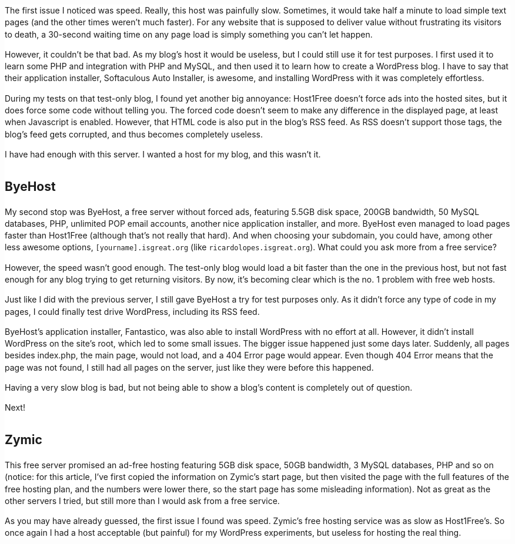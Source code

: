The first issue I noticed was speed. Really, this host was painfully slow. Sometimes, it would take half a minute to load simple text pages (and the other times weren’t much faster). For any website that is supposed to deliver value without frustrating its visitors to death, a 30-second waiting time on any page load is simply something you can’t let happen.

However, it couldn’t be that bad. As my blog’s host it would be useless, but I could still use it for test purposes. I first used it to learn some PHP and integration with PHP and MySQL, and then used it to learn how to create a WordPress blog. I have to say that their application installer, Softaculous Auto Installer, is awesome, and installing WordPress with it was completely effortless.

During my tests on that test-only blog, I found yet another big annoyance: Host1Free doesn’t force ads into the hosted sites, but it does force some code without telling you. The forced code doesn’t seem to make any difference in the displayed page, at least when Javascript is enabled. However, that HTML code is also put in the blog’s RSS feed. As RSS doesn’t support those tags, the blog’s feed gets corrupted, and thus becomes completely useless.

I have had enough with this server. I wanted a host for my blog, and this wasn’t it.

## ByeHost

My second stop was ByeHost, a free server without forced ads, featuring 5.5GB disk space, 200GB bandwidth, 50 MySQL databases, PHP, unlimited POP email accounts, another nice application installer, and more. ByeHost even managed to load pages faster than Host1Free (although that’s not really that hard). And when choosing your subdomain, you could have, among other less awesome options, `[yourname].isgreat.org` (like `ricardolopes.isgreat.org`). What could you ask more from a free service?

However, the speed wasn’t good enough. The test-only blog would load a bit faster than the one in the previous host, but not fast enough for any blog trying to get returning visitors. By now, it’s becoming clear which is the no. 1 problem with free web hosts.

Just like I did with the previous server, I still gave ByeHost a try for test purposes only. As it didn’t force any type of code in my pages, I could finally test drive WordPress, including its RSS feed.

ByeHost’s application installer, Fantastico, was also able to install WordPress with no effort at all. However, it didn’t install WordPress on the site’s root, which led to some small issues. The bigger issue happened just some days later. Suddenly, all pages besides index.php, the main page, would not load, and a 404 Error page would appear. Even though 404 Error means that the page was not found, I still had all pages on the server, just like they were before this happened.

Having a very slow blog is bad, but not being able to show a blog’s content is completely out of question.

Next!

## Zymic

This free server promised an ad-free hosting featuring 5GB disk space, 50GB bandwidth, 3 MySQL databases, PHP and so on (notice: for this article, I’ve first copied the information on Zymic’s start page, but then visited the page with the full features of the free hosting plan, and the numbers were lower there, so the start page has some misleading information). Not as great as the other servers I tried, but still more than I would ask from a free service.

As you may have already guessed, the first issue I found was speed. Zymic’s free hosting service was as slow as Host1Free’s. So once again I had a host acceptable (but painful) for my WordPress experiments, but useless for hosting the real thing.
